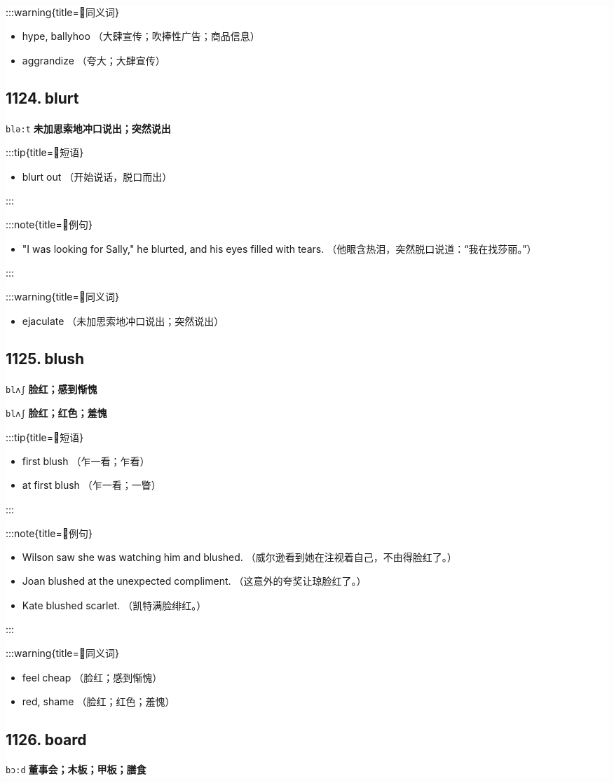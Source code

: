 :::warning{title=🤔同义词}

- hype, ballyhoo （大肆宣传；吹捧性广告；商品信息）

- aggrandize （夸大；大肆宣传）


## 1124. blurt

`blə:t`  **未加思索地冲口说出；突然说出**

:::tip{title=🤩短语}

- blurt out （开始说话，脱口而出）

:::

:::note{title=🎤例句}

- "I was looking for Sally," he blurted, and his eyes filled with tears. （他眼含热泪，突然脱口说道：“我在找莎丽。”）

:::

:::warning{title=🤔同义词}

- ejaculate （未加思索地冲口说出；突然说出）


## 1125. blush

`blʌʃ`  **脸红；感到惭愧**

`blʌʃ`  **脸红；红色；羞愧**

:::tip{title=🤩短语}

- first blush （乍一看；乍看）

- at first blush （乍一看；一瞥）

:::

:::note{title=🎤例句}

- Wilson saw she was watching him and blushed. （威尔逊看到她在注视着自己，不由得脸红了。）

- Joan blushed at the unexpected compliment. （这意外的夸奖让琼脸红了。）

- Kate blushed scarlet. （凯特满脸绯红。）

:::

:::warning{title=🤔同义词}

- feel cheap （脸红；感到惭愧）

- red, shame （脸红；红色；羞愧）


## 1126. board

`bɔ:d`  **董事会；木板；甲板；膳食**
